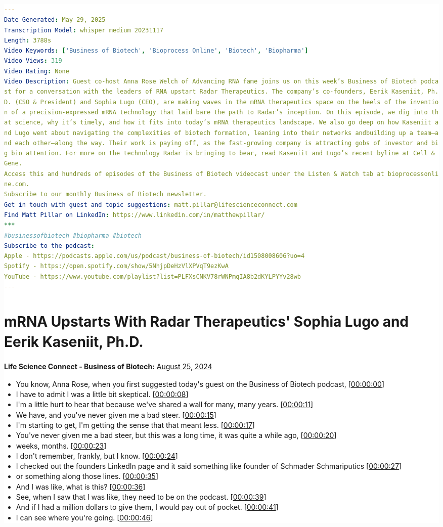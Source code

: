 ```yaml
---
Date Generated: May 29, 2025
Transcription Model: whisper medium 20231117
Length: 3788s
Video Keywords: ['Business of Biotech', 'Bioprocess Online', 'Biotech', 'Biopharma']
Video Views: 319
Video Rating: None
Video Description: Guest co-host Anna Rose Welch of Advancing RNA fame joins us on this week’s Business of Biotech podcast for a conversation with the leaders of RNA upstart Radar Therapeutics. The company’s co-founders, Eerik Kaseniit, Ph.D. (CSO & President) and Sophia Lugo (CEO), are making waves in the mRNA therapeutics space on the heels of the invention of a precision-expressed mRNA technology that laid bare the path to Radar’s inception. On this episode, we dig into that science, why it’s timely, and how it fits into today’s mRNA therapeutics landscape. We also go deep on how Kaseniit and Lugo went about navigating the complexities of biotech formation, leaning into their networks andbuilding up a team—and each other—along the way. Their work is paying off, as the fast-growing company is attracting gobs of investor and big bio attention. For more on the technology Radar is bringing to bear, read Kaseniit and Lugo’s recent byline at Cell & Gene. 
Access this and hundreds of episodes of the Business of Biotech videocast under the Listen & Watch tab at bioprocessonline.com.
Subscribe to our monthly Business of Biotech newsletter.
Get in touch with guest and topic suggestions: matt.pillar@lifescienceconnect.com
Find Matt Pillar on LinkedIn: https://www.linkedin.com/in/matthewpillar/
***
#businessofbiotech #biopharma #biotech
Subscribe to the podcast:
Apple - https://podcasts.apple.com/us/podcast/business-of-biotech/id1508008606?uo=4
Spotify - https://open.spotify.com/show/5NhjpDeHzVlXPVqT9ezKwA
YouTube - https://www.youtube.com/playlist?list=PLFXsCNKV78rWNPmqIA8b2dKYLPYYv28wb
---
```


# mRNA Upstarts With Radar Therapeutics' Sophia Lugo and Eerik Kaseniit, Ph.D.
**Life Science Connect - Business of Biotech:** [August 25, 2024](https://www.youtube.com/watch?v=pPl0IzgDMkY)
*  You know, Anna Rose, when you first suggested today's guest on the Business of Biotech podcast, [[00:00:00](https://www.youtube.com/watch?v=pPl0IzgDMkY&t=0.0s)]
*  I have to admit I was a little bit skeptical. [[00:00:08](https://www.youtube.com/watch?v=pPl0IzgDMkY&t=8.64s)]
*  I'm a little hurt to hear that because we've shared a wall for many, many years. [[00:00:11](https://www.youtube.com/watch?v=pPl0IzgDMkY&t=11.120000000000001s)]
*  We have, and you've never given me a bad steer. [[00:00:15](https://www.youtube.com/watch?v=pPl0IzgDMkY&t=15.36s)]
*  I'm starting to get, I'm getting the sense that that meant less. [[00:00:17](https://www.youtube.com/watch?v=pPl0IzgDMkY&t=17.76s)]
*  You've never given me a bad steer, but this was a long time, it was quite a while ago, [[00:00:20](https://www.youtube.com/watch?v=pPl0IzgDMkY&t=20.64s)]
*  weeks, months. [[00:00:23](https://www.youtube.com/watch?v=pPl0IzgDMkY&t=23.96s)]
*  I don't remember, frankly, but I know. [[00:00:24](https://www.youtube.com/watch?v=pPl0IzgDMkY&t=24.96s)]
*  I checked out the founders LinkedIn page and it said something like founder of Schmader Schmariputics [[00:00:27](https://www.youtube.com/watch?v=pPl0IzgDMkY&t=27.52s)]
*  or something along those lines. [[00:00:35](https://www.youtube.com/watch?v=pPl0IzgDMkY&t=35.6s)]
*  And I was like, what is this? [[00:00:36](https://www.youtube.com/watch?v=pPl0IzgDMkY&t=36.96s)]
*  See, when I saw that I was like, they need to be on the podcast. [[00:00:39](https://www.youtube.com/watch?v=pPl0IzgDMkY&t=39.120000000000005s)]
*  And if I had a million dollars to give them, I would pay out of pocket. [[00:00:41](https://www.youtube.com/watch?v=pPl0IzgDMkY&t=41.92s)]
*  I can see where you're going. [[00:00:46](https://www.youtube.com/watch?v=pPl0IzgDMkY&t=46.16s)]